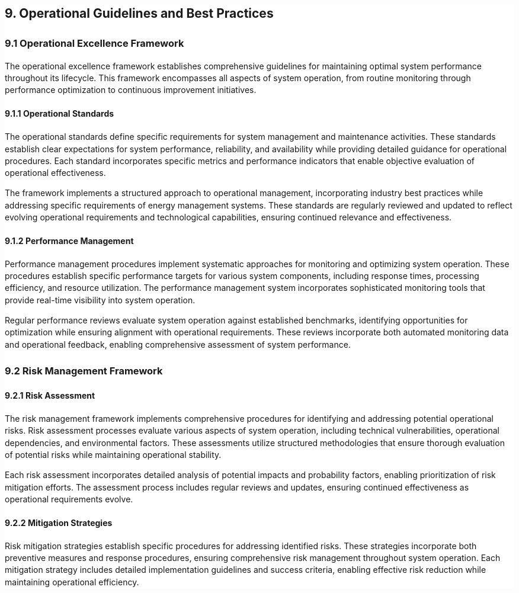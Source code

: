 ## 9. Operational Guidelines and Best Practices

### 9.1 Operational Excellence Framework

The operational excellence framework establishes comprehensive guidelines for maintaining optimal system performance throughout its lifecycle. This framework encompasses all aspects of system operation, from routine monitoring through performance optimization to continuous improvement initiatives.

#### 9.1.1 Operational Standards

The operational standards define specific requirements for system management and maintenance activities. These standards establish clear expectations for system performance, reliability, and availability while providing detailed guidance for operational procedures. Each standard incorporates specific metrics and performance indicators that enable objective evaluation of operational effectiveness.

The framework implements a structured approach to operational management, incorporating industry best practices while addressing specific requirements of energy management systems. These standards are regularly reviewed and updated to reflect evolving operational requirements and technological capabilities, ensuring continued relevance and effectiveness.

#### 9.1.2 Performance Management

Performance management procedures implement systematic approaches for monitoring and optimizing system operation. These procedures establish specific performance targets for various system components, including response times, processing efficiency, and resource utilization. The performance management system incorporates sophisticated monitoring tools that provide real-time visibility into system operation.

Regular performance reviews evaluate system operation against established benchmarks, identifying opportunities for optimization while ensuring alignment with operational requirements. These reviews incorporate both automated monitoring data and operational feedback, enabling comprehensive assessment of system performance.

### 9.2 Risk Management Framework

#### 9.2.1 Risk Assessment

The risk management framework implements comprehensive procedures for identifying and addressing potential operational risks. Risk assessment processes evaluate various aspects of system operation, including technical vulnerabilities, operational dependencies, and environmental factors. These assessments utilize structured methodologies that ensure thorough evaluation of potential risks while maintaining operational stability.

Each risk assessment incorporates detailed analysis of potential impacts and probability factors, enabling prioritization of risk mitigation efforts. The assessment process includes regular reviews and updates, ensuring continued effectiveness as operational requirements evolve.

#### 9.2.2 Mitigation Strategies

Risk mitigation strategies establish specific procedures for addressing identified risks. These strategies incorporate both preventive measures and response procedures, ensuring comprehensive risk management throughout system operation. Each mitigation strategy includes detailed implementation guidelines and success criteria, enabling effective risk reduction while maintaining operational efficiency.
